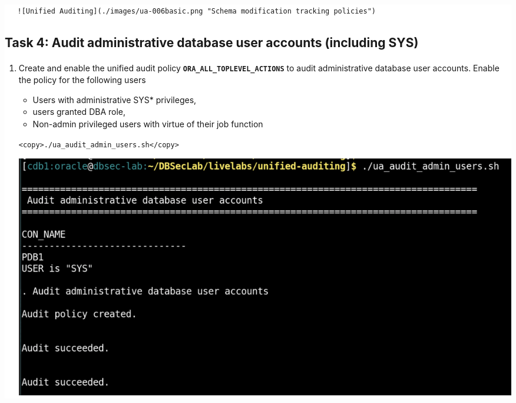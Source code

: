        ![Unified Auditing](./images/ua-006basic.png "Schema modification tracking policies")
 

## Task 4: Audit administrative database user accounts (including SYS)

1. Create and enable the unified audit policy **`ORA_ALL_TOPLEVEL_ACTIONS`** to audit administrative database user accounts. Enable the policy for the following users
    - Users with administrative SYS* privileges,
    - users granted DBA role,
    - Non-admin privileged users with virtue of their job function

    ````
    <copy>./ua_audit_admin_users.sh</copy>
    ````

    ![Unified Auditing](./images/ua-007basic.png "Create the Unified Audit Policy for Admin users")
